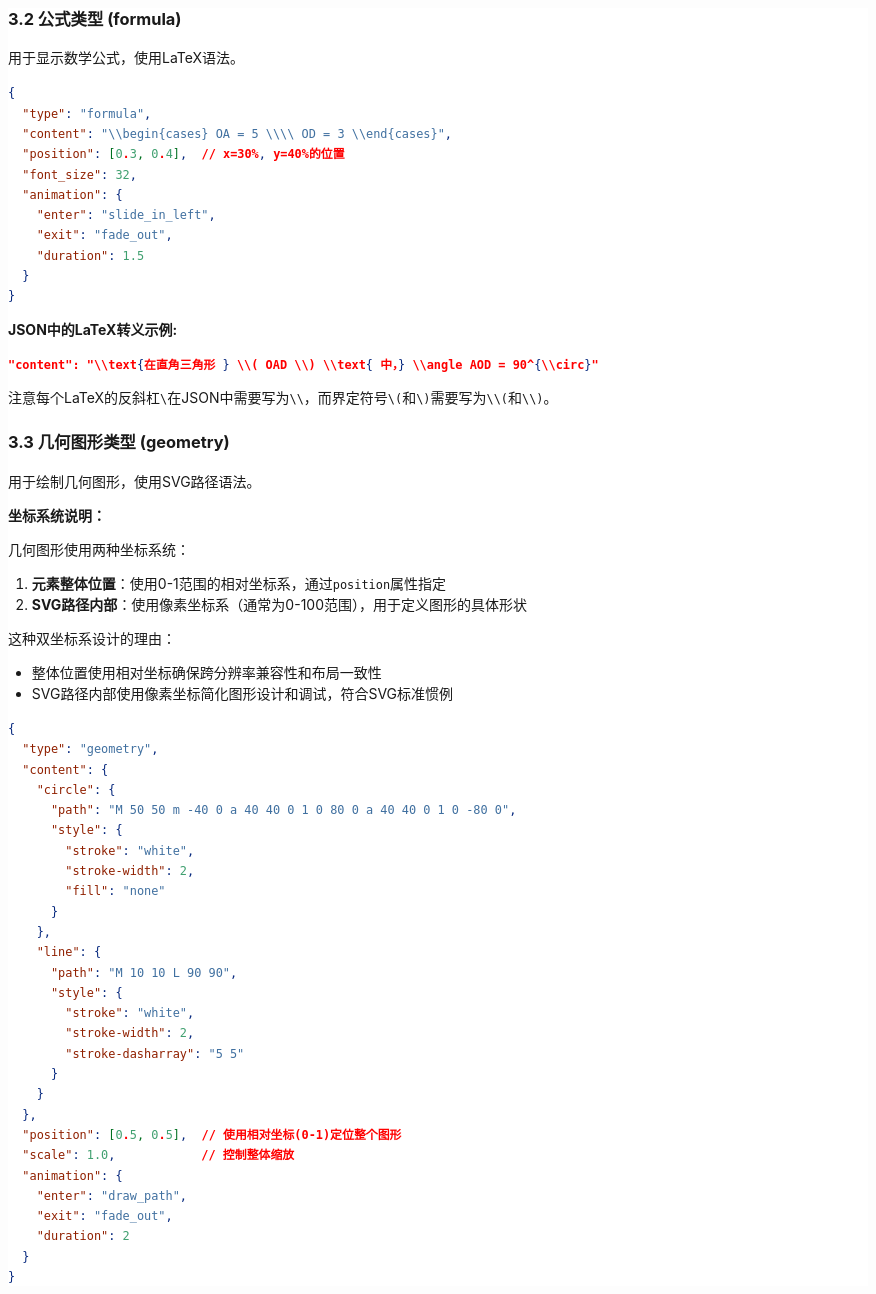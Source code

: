 ### 3.2 公式类型 (formula)

用于显示数学公式，使用LaTeX语法。

```json
{
  "type": "formula",
  "content": "\\begin{cases} OA = 5 \\\\ OD = 3 \\end{cases}",
  "position": [0.3, 0.4],  // x=30%, y=40%的位置
  "font_size": 32,
  "animation": {
    "enter": "slide_in_left",
    "exit": "fade_out",
    "duration": 1.5
  }
}
```

**JSON中的LaTeX转义示例:**
```json
"content": "\\text{在直角三角形 } \\( OAD \\) \\text{ 中，} \\angle AOD = 90^{\\circ}"
```
注意每个LaTeX的反斜杠`\`在JSON中需要写为`\\`，而界定符号`\(`和`\)`需要写为`\\(`和`\\)`。

### 3.3 几何图形类型 (geometry)

用于绘制几何图形，使用SVG路径语法。

**坐标系统说明：**

几何图形使用两种坐标系统：
1. **元素整体位置**：使用0-1范围的相对坐标系，通过`position`属性指定
2. **SVG路径内部**：使用像素坐标系（通常为0-100范围），用于定义图形的具体形状

这种双坐标系设计的理由：
- 整体位置使用相对坐标确保跨分辨率兼容性和布局一致性
- SVG路径内部使用像素坐标简化图形设计和调试，符合SVG标准惯例

```json
{
  "type": "geometry",
  "content": {
    "circle": {
      "path": "M 50 50 m -40 0 a 40 40 0 1 0 80 0 a 40 40 0 1 0 -80 0",
      "style": {
        "stroke": "white",
        "stroke-width": 2,
        "fill": "none"
      }
    },
    "line": {
      "path": "M 10 10 L 90 90",
      "style": {
        "stroke": "white",
        "stroke-width": 2,
        "stroke-dasharray": "5 5"
      }
    }
  },
  "position": [0.5, 0.5],  // 使用相对坐标(0-1)定位整个图形
  "scale": 1.0,            // 控制整体缩放
  "animation": {
    "enter": "draw_path",
    "exit": "fade_out",
    "duration": 2
  }
}
```